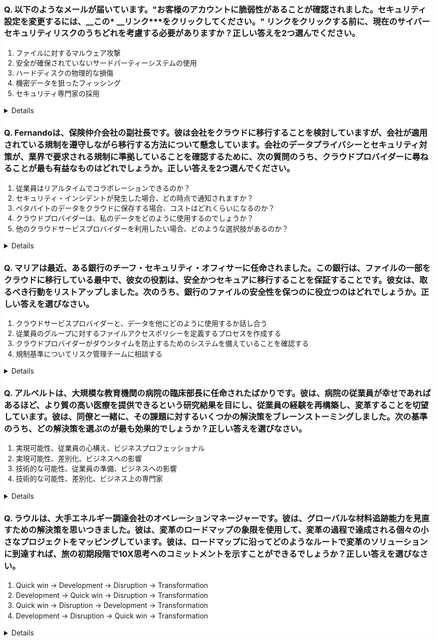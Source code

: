 ### Q. 以下のようなメールが届いています。"お客様のアカウントに脆弱性があることが確認されました。セキュリティ設定を変更するには、__**この*** __リンク***をクリックしてください。" リンクをクリックする前に、現在のサイバーセキュリティリスクのうちどれを考慮する必要がありますか？正しい答えを2つ選んでください。
1. ファイルに対するマルウェア攻撃
2. 安全が確保されていないサードパーティーシステムの使用
3. ハードディスクの物理的な損傷
4. 機密データを狙ったフィッシング
5. セキュリティ専門家の採用
<details></details>

### Q. Fernandoは、保険仲介会社の副社長です。彼は会社をクラウドに移行することを検討していますが、会社が適用されている規制を遵守しながら移行する方法について懸念しています。会社のデータプライバシーとセキュリティ対策が、業界で要求される規制に準拠していることを確認するために、次の質問のうち、クラウドプロバイダーに尋ねることが最も有益なものはどれでしょうか。正しい答えを2つ選んでください。
1. 従業員はリアルタイムでコラボレーションできるのか？
2. セキュリティ・インシデントが発生した場合、どの時点で通知されますか？
3. ペタバイトのデータをクラウドに保存する場合、コストはどれくらいになるのか？
4. クラウドプロバイダーは、私のデータをどのように使用するのでしょうか？
5. 他のクラウドサービスプロバイダーを利用したい場合、どのような選択肢があるのか？
<details></details>

### Q. マリアは最近、ある銀行のチーフ・セキュリティ・オフィサーに任命されました。この銀行は、ファイルの一部をクラウドに移行している最中で、彼女の役割は、安全かつセキュアに移行することを保証することです。彼女は、取るべき行動をリストアップしました。次のうち、銀行のファイルの安全性を保つのに役立つのはどれでしょうか。正しい答えを選びなさい。
1. クラウドサービスプロバイダーと、データを他にどのように使用するか話し合う
2. 従業員のグループに対するファイルアクセスポリシーを定義するプロセスを作成する
3. クラウドプロバイダーがダウンタイムを防止するためのシステムを備えていることを確認する
4. 規制基準についてリスク管理チームに相談する
<details></details>

### Q. アルベルトは、大規模な教育機関の病院の臨床部長に任命されたばかりです。彼は、病院の従業員が幸せであればあるほど、より質の高い医療を提供できるという研究結果を目にし、従業員の経験を再構築し、変革することを切望しています。彼は、同僚と一緒に、その課題に対するいくつかの解決策をブレーンストーミングしました。次の基準のうち、どの解決策を選ぶのが最も効果的でしょうか？正しい答えを選びなさい。
1. 実現可能性、従業員の心構え、ビジネスプロフェッショナル
2. 実現可能性、差別化、ビジネスへの影響
3. 技術的な可能性、従業員の準備、ビジネスへの影響
4. 技術的な可能性、差別化、ビジネス上の専門家
<details></details>

### Q. ラウルは、大手エネルギー調達会社のオペレーションマネージャーです。彼は、グローバルな材料追跡能力を見直すための解決策を思いつきました。彼は、変革のロードマップの象限を使用して、変革の過程で達成される個々の小さなプロジェクトをマッピングしています。彼は、ロードマップに沿ってどのようなルートで変革のソリューションに到達すれば、旅の初期段階で10X思考へのコミットメントを示すことができるでしょうか？正しい答えを選びなさい。
1. Quick win -> Development -> Disruption -> Transformation
2. Development -> Quick win -> Disruption -> Transformation
3. Quick win -> Disruption -> Development -> Transformation
4. Development -> Disruption -> Quick win -> Transformation
<details></details>
